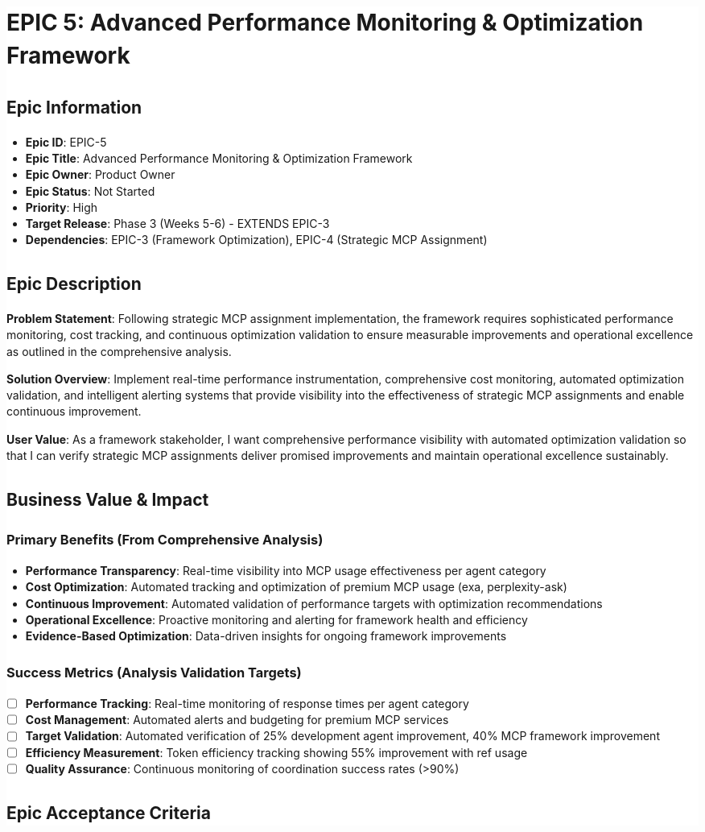 # EPIC 5: Advanced Performance Monitoring & Optimization Framework

## Epic Information
- **Epic ID**: EPIC-5
- **Epic Title**: Advanced Performance Monitoring & Optimization Framework
- **Epic Owner**: Product Owner
- **Epic Status**: Not Started
- **Priority**: High
- **Target Release**: Phase 3 (Weeks 5-6) - EXTENDS EPIC-3
- **Dependencies**: EPIC-3 (Framework Optimization), EPIC-4 (Strategic MCP Assignment)

## Epic Description

**Problem Statement**: Following strategic MCP assignment implementation, the framework requires sophisticated performance monitoring, cost tracking, and continuous optimization validation to ensure measurable improvements and operational excellence as outlined in the comprehensive analysis.

**Solution Overview**: Implement real-time performance instrumentation, comprehensive cost monitoring, automated optimization validation, and intelligent alerting systems that provide visibility into the effectiveness of strategic MCP assignments and enable continuous improvement.

**User Value**: As a framework stakeholder, I want comprehensive performance visibility with automated optimization validation so that I can verify strategic MCP assignments deliver promised improvements and maintain operational excellence sustainably.

## Business Value & Impact

### Primary Benefits (From Comprehensive Analysis)
- **Performance Transparency**: Real-time visibility into MCP usage effectiveness per agent category
- **Cost Optimization**: Automated tracking and optimization of premium MCP usage (exa, perplexity-ask)
- **Continuous Improvement**: Automated validation of performance targets with optimization recommendations
- **Operational Excellence**: Proactive monitoring and alerting for framework health and efficiency
- **Evidence-Based Optimization**: Data-driven insights for ongoing framework improvements

### Success Metrics (Analysis Validation Targets)
- [ ] **Performance Tracking**: Real-time monitoring of response times per agent category
- [ ] **Cost Management**: Automated alerts and budgeting for premium MCP services
- [ ] **Target Validation**: Automated verification of 25% development agent improvement, 40% MCP framework improvement
- [ ] **Efficiency Measurement**: Token efficiency tracking showing 55% improvement with ref usage
- [ ] **Quality Assurance**: Continuous monitoring of coordination success rates (>90%)

## Epic Acceptance Criteria
